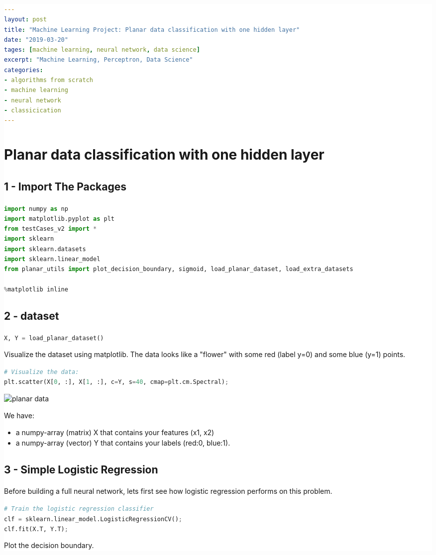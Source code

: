 ```yaml
---
layout: post
title: "Machine Learning Project: Planar data classification with one hidden layer"
date: "2019-03-20"
tages: [machine learning, neural network, data science]
excerpt: "Machine Learning, Perceptron, Data Science"
categories:
- algorithms from scratch
- machine learning
- neural network
- classicication
---
```


# Planar data classification with one hidden layer

## 1 - Import The Packages

```python
import numpy as np
import matplotlib.pyplot as plt
from testCases_v2 import *
import sklearn
import sklearn.datasets
import sklearn.linear_model
from planar_utils import plot_decision_boundary, sigmoid, load_planar_dataset, load_extra_datasets

%matplotlib inline
```

## 2 - dataset
```python
X, Y = load_planar_dataset()
```
Visualize the dataset using matplotlib. The data looks like a "flower" with some red (label y=0) and some blue (y=1) points.

```python
# Visualize the data:
plt.scatter(X[0, :], X[1, :], c=Y, s=40, cmap=plt.cm.Spectral);
```

<img src="{{ site.url }}{{ site.baseurl }}/images/perceptron/planar_data1.png" alt="planar data">

We have:

- a numpy-array (matrix) X that contains your features (x1, x2)
- a numpy-array (vector) Y that contains your labels (red:0, blue:1).

## 3 - Simple Logistic Regression
Before building a full neural network, lets first see how logistic regression performs on this problem.
```python
# Train the logistic regression classifier
clf = sklearn.linear_model.LogisticRegressionCV();
clf.fit(X.T, Y.T);
```
Plot the decision boundary.
